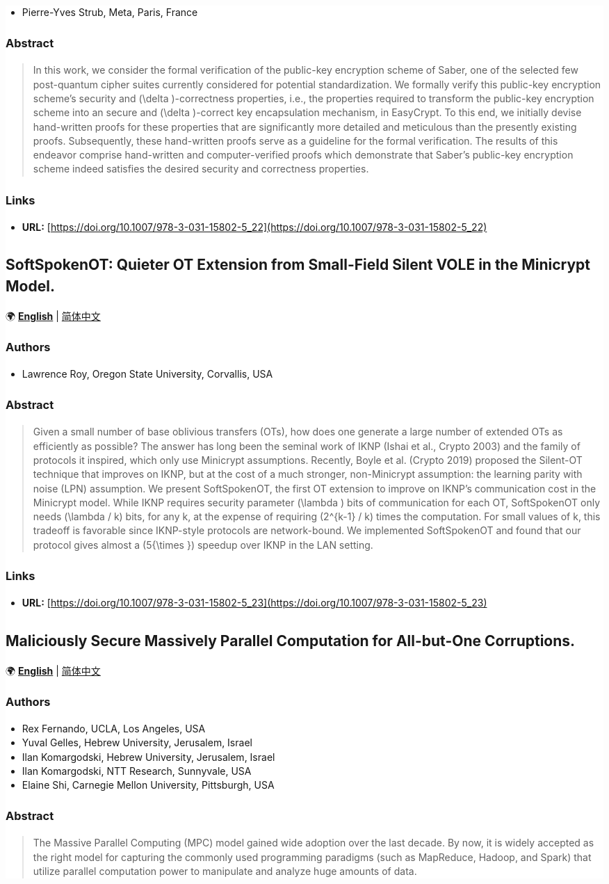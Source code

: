 * Pierre-Yves Strub, Meta, Paris, France
### Abstract
> In this work, we consider the formal verification of the public-key encryption scheme of Saber, one of the selected few post-quantum cipher suites currently considered for potential standardization. We formally verify this public-key encryption scheme’s  security and \(\delta \)-correctness properties, i.e., the properties required to transform the public-key encryption scheme into an  secure and \(\delta \)-correct key encapsulation mechanism, in EasyCrypt. To this end, we initially devise hand-written proofs for these properties that are significantly more detailed and meticulous than the presently existing proofs. Subsequently, these hand-written proofs serve as a guideline for the formal verification. The results of this endeavor comprise hand-written and computer-verified proofs which demonstrate that Saber’s public-key encryption scheme indeed satisfies the desired security and correctness properties.

### Links
- **URL:** [https://doi.org/10.1007/978-3-031-15802-5_22](https://doi.org/10.1007/978-3-031-15802-5_22)
## SoftSpokenOT: Quieter OT Extension from Small-Field Silent VOLE in the Minicrypt Model.
🌍 **[English](../../../docs/en/Crypto/Crypto%2022-1.md#softspokenot-quieter-ot-extension-from-small-field-silent-vole-in-the-minicrypt-model)** | [简体中文](../../../docs/zh-CN/Crypto/Crypto%2022-1.md#softspokenot-quieter-ot-extension-from-small-field-silent-vole-in-the-minicrypt-model)
### Authors
* Lawrence Roy, Oregon State University, Corvallis, USA
### Abstract
> Given a small number of base oblivious transfers (OTs), how does one generate a large number of extended OTs as efficiently as possible? The answer has long been the seminal work of IKNP (Ishai et al., Crypto 2003) and the family of protocols it inspired, which only use Minicrypt assumptions. Recently, Boyle et al. (Crypto 2019) proposed the Silent-OT technique that improves on IKNP, but at the cost of a much stronger, non-Minicrypt assumption: the learning parity with noise (LPN) assumption. We present SoftSpokenOT, the first OT extension to improve on IKNP’s communication cost in the Minicrypt model. While IKNP requires security parameter \(\lambda \) bits of communication for each OT, SoftSpokenOT only needs \(\lambda / k\) bits, for any k, at the expense of requiring \(2^{k-1} / k\) times the computation. For small values of k, this tradeoff is favorable since IKNP-style protocols are network-bound. We implemented SoftSpokenOT and found that our protocol gives almost a \(5{\times }\) speedup over IKNP in the LAN setting.

### Links
- **URL:** [https://doi.org/10.1007/978-3-031-15802-5_23](https://doi.org/10.1007/978-3-031-15802-5_23)
## Maliciously Secure Massively Parallel Computation for All-but-One Corruptions.
🌍 **[English](../../../docs/en/Crypto/Crypto%2022-1.md#maliciously-secure-massively-parallel-computation-for-all-but-one-corruptions)** | [简体中文](../../../docs/zh-CN/Crypto/Crypto%2022-1.md#maliciously-secure-massively-parallel-computation-for-all-but-one-corruptions)
### Authors
* Rex Fernando, UCLA, Los Angeles, USA
* Yuval Gelles, Hebrew University, Jerusalem, Israel
* Ilan Komargodski, Hebrew University, Jerusalem, Israel
* Ilan Komargodski, NTT Research, Sunnyvale, USA
* Elaine Shi, Carnegie Mellon University, Pittsburgh, USA
### Abstract
> The Massive Parallel Computing (MPC) model gained wide adoption over the last decade. By now, it is widely accepted as the right model for capturing the commonly used programming paradigms (such as MapReduce, Hadoop, and Spark) that utilize parallel computation power to manipulate and analyze huge amounts of data.
